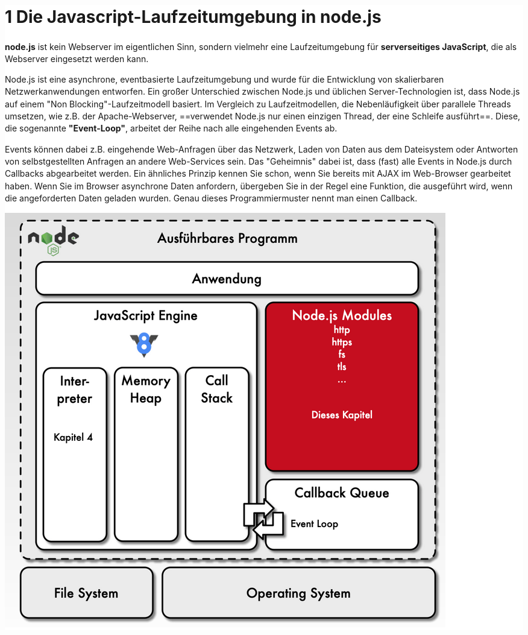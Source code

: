 

# 1 Die Javascript-Laufzeitumgebung in node.js


**node.js** ist kein Webserver im eigentlichen Sinn, sondern vielmehr eine Laufzeitumgebung für **serverseitiges JavaScript**, die als Webserver eingesetzt werden kann.

Node.js ist eine asynchrone, eventbasierte Laufzeitumgebung und wurde für die Entwicklung von skalierbaren Netzwerkanwendungen entworfen. 
Ein großer Unterschied zwischen Node.js und üblichen Server-Technologien ist, dass Node.js auf einem "Non Blocking"-Laufzeitmodell basiert. Im Vergleich zu Laufzeitmodellen, die Nebenläufigkeit über parallele Threads umsetzen, wie z.B. der Apache-Webserver, ==verwendet Node.js nur einen einzigen Thread, der eine Schleife ausführt==. Diese, die sogenannte **"Event-Loop"**, arbeitet der Reihe nach alle eingehenden Events ab. 

Events können dabei z.B. eingehende Web-Anfragen über das Netzwerk, Laden von Daten aus dem Dateisystem oder Antworten von selbstgestellten Anfragen an andere Web-Services sein. 
Das "Geheimnis" dabei ist, dass (fast) alle Events in Node.js durch Callbacks abgearbeitet werden. Ein ähnliches Prinzip kennen Sie schon, wenn Sie bereits mit AJAX im Web-Browser gearbeitet haben. Wenn Sie im Browser asynchrone Daten anfordern, übergeben Sie in der Regel eine Funktion, die ausgeführt wird, wenn die angeforderten Daten geladen wurden. Genau dieses Programmiermuster nennt man einen Callback.



![](../01_网络基础理论/image/Pasted%20image%2020250116213521.png)
